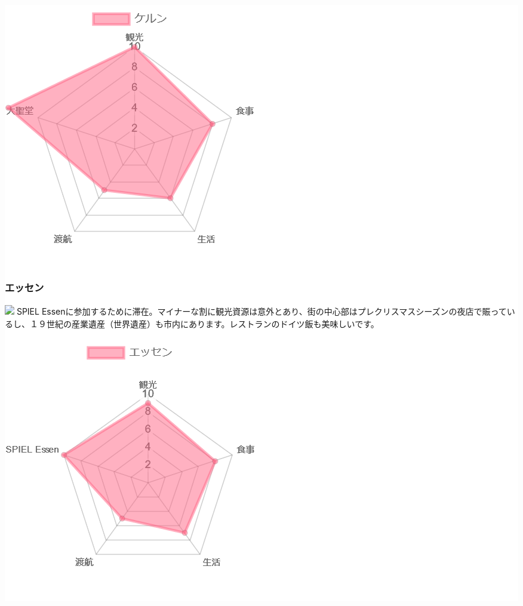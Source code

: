 ![](chart-cologne.png)
### エッセン


![](photo-essen.jpg)
SPIEL Essenに参加するために滞在。マイナーな割に観光資源は意外とあり、街の中心部はプレクリスマスシーズンの夜店で賑っているし、１９世紀の産業遺産（世界遺産）も市内にあります。レストランのドイツ飯も美味しいです。

![](chart-essen.png)
